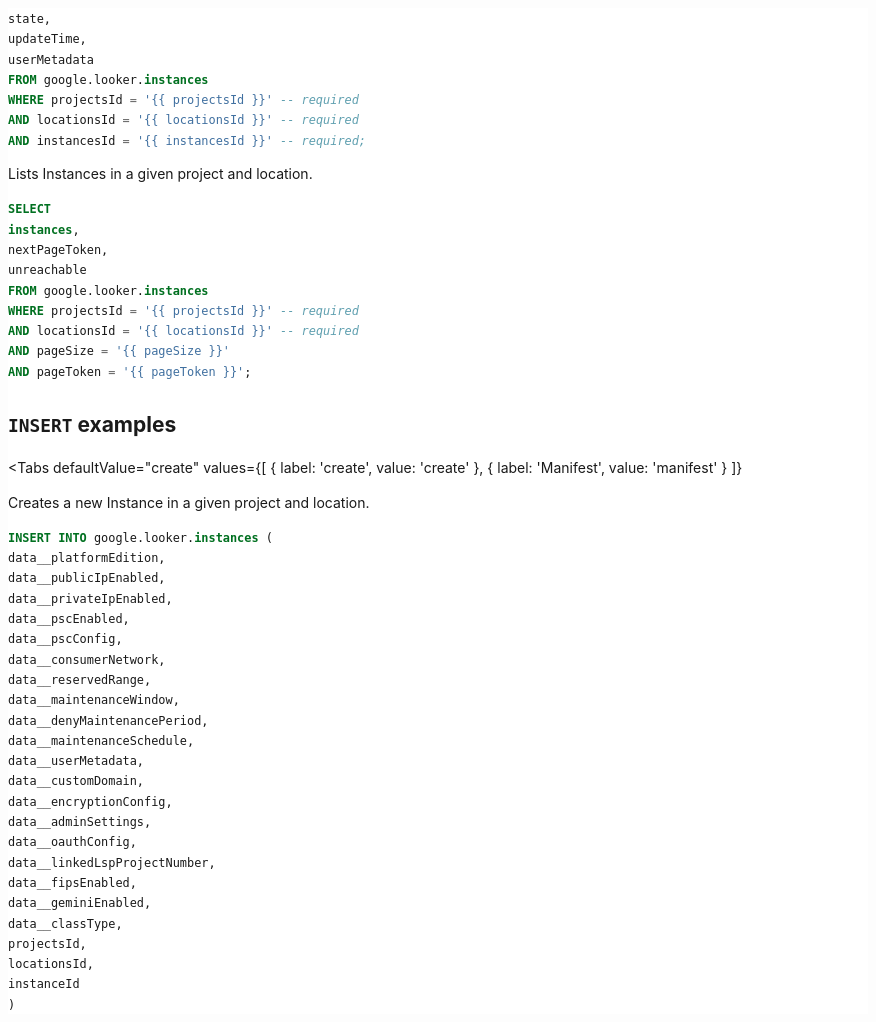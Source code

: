 ```sql
state,
updateTime,
userMetadata
FROM google.looker.instances
WHERE projectsId = '{{ projectsId }}' -- required
AND locationsId = '{{ locationsId }}' -- required
AND instancesId = '{{ instancesId }}' -- required;
```
</TabItem>
<TabItem value="list">

Lists Instances in a given project and location.

```sql
SELECT
instances,
nextPageToken,
unreachable
FROM google.looker.instances
WHERE projectsId = '{{ projectsId }}' -- required
AND locationsId = '{{ locationsId }}' -- required
AND pageSize = '{{ pageSize }}'
AND pageToken = '{{ pageToken }}';
```
</TabItem>
</Tabs>


## `INSERT` examples

<Tabs
    defaultValue="create"
    values={[
        { label: 'create', value: 'create' },
        { label: 'Manifest', value: 'manifest' }
    ]}
>
<TabItem value="create">

Creates a new Instance in a given project and location.

```sql
INSERT INTO google.looker.instances (
data__platformEdition,
data__publicIpEnabled,
data__privateIpEnabled,
data__pscEnabled,
data__pscConfig,
data__consumerNetwork,
data__reservedRange,
data__maintenanceWindow,
data__denyMaintenancePeriod,
data__maintenanceSchedule,
data__userMetadata,
data__customDomain,
data__encryptionConfig,
data__adminSettings,
data__oauthConfig,
data__linkedLspProjectNumber,
data__fipsEnabled,
data__geminiEnabled,
data__classType,
projectsId,
locationsId,
instanceId
)
```